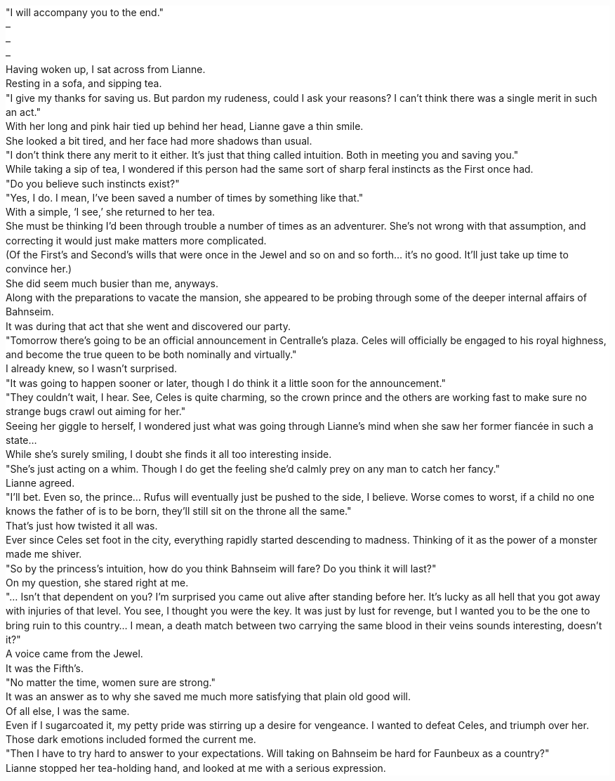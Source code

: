 "I will accompany you to the end."<br/>
–<br/>
–<br/>
–<br/>
Having woken up, I sat across from Lianne.<br/>
Resting in a sofa, and sipping tea.<br/>
"I give my thanks for saving us. But pardon my rudeness, could I ask your reasons? I can’t think there was a single merit in such an act."<br/>
With her long and pink hair tied up behind her head, Lianne gave a thin smile.<br/>
She looked a bit tired, and her face had more shadows than usual.<br/>
"I don’t think there any merit to it either. It’s just that thing called intuition. Both in meeting you and saving you."<br/>
While taking a sip of tea, I wondered if this person had the same sort of sharp feral instincts as the First once had.<br/>
"Do you believe such instincts exist?"<br/>
"Yes, I do. I mean, I’ve been saved a number of times by something like that."<br/>
With a simple, ‘I see,’ she returned to her tea.<br/>
She must be thinking I’d been through trouble a number of times as an adventurer. She’s not wrong with that assumption, and correcting it would just make matters more complicated.<br/>
(Of the First’s and Second’s wills that were once in the Jewel and so on and so forth… it’s no good. It’ll just take up time to convince her.)<br/>
She did seem much busier than me, anyways.<br/>
Along with the preparations to vacate the mansion, she appeared to be probing through some of the deeper internal affairs of Bahnseim.<br/>
It was during that act that she went and discovered our party.<br/>
"Tomorrow there’s going to be an official announcement in Centralle’s plaza. Celes will officially be engaged to his royal highness, and become the true queen to be both nominally and virtually."<br/>
I already knew, so I wasn’t surprised.<br/>
"It was going to happen sooner or later, though I do think it a little soon for the announcement."<br/>
"They couldn’t wait, I hear. See, Celes is quite charming, so the crown prince and the others are working fast to make sure no strange bugs crawl out aiming for her."<br/>
Seeing her giggle to herself, I wondered just what was going through Lianne’s mind when she saw her former fiancée in such a state…<br/>
While she’s surely smiling, I doubt she finds it all too interesting inside.<br/>
"She’s just acting on a whim. Though I do get the feeling she’d calmly prey on any man to catch her fancy."<br/>
Lianne agreed.<br/>
"I’ll bet. Even so, the prince… Rufus will eventually just be pushed to the side, I believe. Worse comes to worst, if a child no one knows the father of is to be born, they’ll still sit on the throne all the same."<br/>
That’s just how twisted it all was.<br/>
Ever since Celes set foot in the city, everything rapidly started descending to madness. Thinking of it as the power of a monster made me shiver.<br/>
"So by the princess’s intuition, how do you think Bahnseim will fare? Do you think it will last?"<br/>
On my question, she stared right at me.<br/>
"… Isn’t that dependent on you? I’m surprised you came out alive after standing before her. It’s lucky as all hell that you got away with injuries of that level. You see, I thought you were the key. It was just by lust for revenge, but I wanted you to be the one to bring ruin to this country… I mean, a death match between two carrying the same blood in their veins sounds interesting, doesn’t it?"<br/>
A voice came from the Jewel.<br/>
It was the Fifth’s.<br/>
"No matter the time, women sure are strong."<br/>
It was an answer as to why she saved me much more satisfying that plain old good will.<br/>
Of all else, I was the same.<br/>
Even if I sugarcoated it, my petty pride was stirring up a desire for vengeance. I wanted to defeat Celes, and triumph over her.<br/>
Those dark emotions included formed the current me.<br/>
"Then I have to try hard to answer to your expectations. Will taking on Bahnseim be hard for Faunbeux as a country?"<br/>
Lianne stopped her tea-holding hand, and looked at me with a serious expression.<br/>